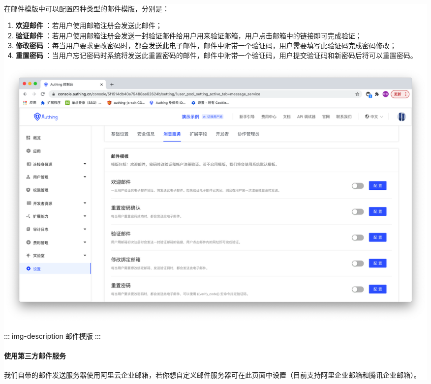 在邮件模版中可以配置四种类型的邮件模版，分别是：

1. **欢迎邮件** ：若用户使用邮箱注册会发送此邮件；
2. **验证邮件** ：若用户使用邮箱注册会发送一封验证邮件给用户用来验证邮箱，用户点击邮箱中的链接即可完成验证；
3. **修改密码** ：每当用户要求更改密码时，都会发送此电子邮件，邮件中附带一个验证码，用户需要填写此验证码完成密码修改；
4. **重置密码** ：当用户忘记密码时系统将发送此重置密码的邮件，邮件中附带一个验证码，用户提交验证码和新密码后将可以重置密码。

![](./images/console-27.png)

::: img-description
邮件模版
:::

#### 使用第三方邮件服务

我们自带的邮件发送服务器使用阿里云企业邮箱，若你想自定义邮件服务器可在此页面中设置（目前支持阿里企业邮箱和腾讯企业邮箱）。

